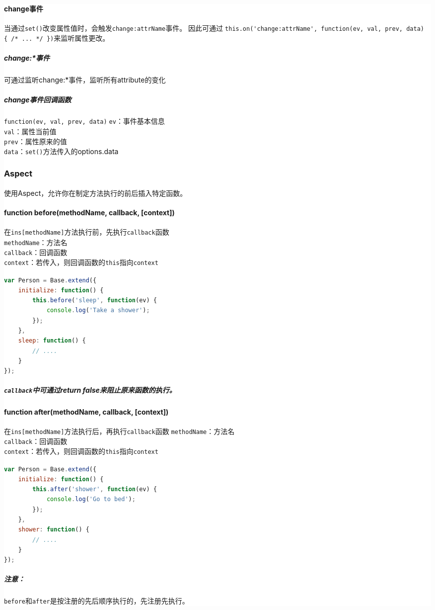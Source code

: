 #### change事件
当通过`set()`改变属性值时，会触发`change:attrName`事件。
因此可通过 `this.on('change:attrName', function(ev, val, prev, data) { /* ... */ })`来监听属性更改。

##### change:*事件
可通过监听change:*事件，监听所有attribute的变化

##### change事件回调函数
`function(ev, val, prev, data)`
`ev`：事件基本信息  
`val`：属性当前值  
`prev`：属性原来的值  
`data`：`set()`方法传入的options.data  

### Aspect
使用Aspect，允许你在制定方法执行的前后插入特定函数。

#### function before(methodName, callback, [context])
在`ins[methodName]`方法执行前，先执行`callback`函数  
`methodName`：方法名   
`callback`：回调函数  
`context`：若传入，则回调函数的`this`指向`context`

```js
var Person = Base.extend({
    initialize: function() {
        this.before('sleep', function(ev) {
            console.log('Take a shower');
        });
    }, 
    sleep: function() {
        // ....
    }
});
```

##### `callback`中可通过return false来阻止原来函数的执行。  


#### function after(methodName, callback, [context])
在`ins[methodName]`方法执行后，再执行`callback`函数
`methodName`：方法名   
`callback`：回调函数  
`context`：若传入，则回调函数的`this`指向`context`

```js
var Person = Base.extend({
    initialize: function() {
        this.after('shower', function(ev) {
            console.log('Go to bed');
        });
    }, 
    shower: function() {
        // ....
    }
});
```
##### 注意：
`before`和`after`是按注册的先后顺序执行的，先注册先执行。

